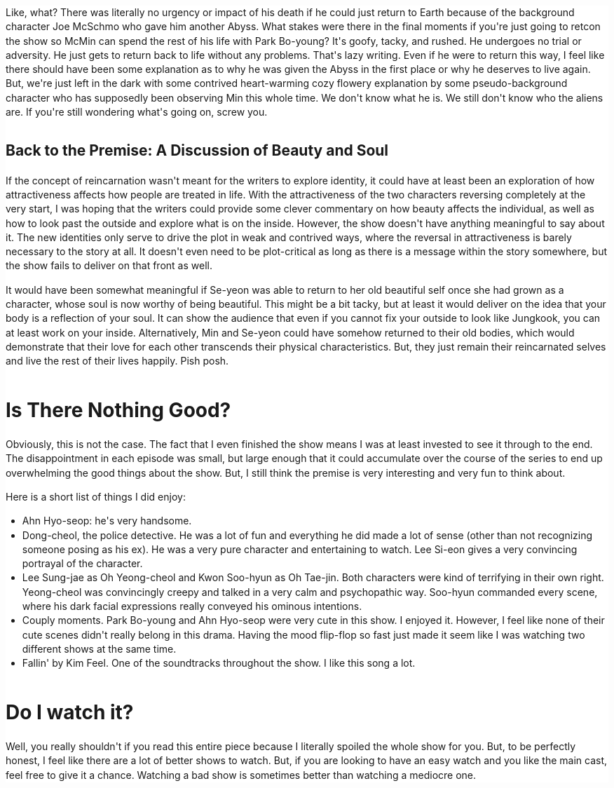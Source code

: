 Like, what? There was literally no urgency or impact of his death if he could just return to Earth because of the background character Joe McSchmo who gave him another Abyss. What stakes were there in the final moments if you're just going to retcon the show so McMin can spend the rest of his life with Park Bo-young? It's goofy, tacky, and rushed. He undergoes no trial or adversity. He just gets to return back to life without any problems. That's lazy writing. Even if he were to return this way, I feel like there should have been some explanation as to why he was given the Abyss in the first place or why he deserves to live again. But, we're just left in the dark with some contrived heart-warming cozy flowery explanation by some pseudo-background character who has supposedly been observing Min this whole time. We don't know what he is. We still don't know who the aliens are. If you're still wondering what's going on, screw you. 

## Back to the Premise: A Discussion of Beauty and Soul
If the concept of reincarnation wasn't meant for the writers to explore identity, it could have at least been an exploration of how attractiveness affects how people are treated in life. With the attractiveness of the two characters reversing completely at the very start, I was hoping that the writers could provide some clever commentary on how beauty affects the individual, as well as how to look past the outside and explore what is on the inside. However, the show doesn't have anything meaningful to say about it. The new identities only serve to drive the plot in weak and contrived ways, where the reversal in attractiveness is barely necessary to the story at all. It doesn't even need to be plot-critical as long as there is a message within the story somewhere, but the show fails to deliver on that front as well.

It would have been somewhat meaningful if Se-yeon was able to return to her old beautiful self once she had grown as a character, whose soul is now worthy of being beautiful. This might be a bit tacky, but at least it would deliver on the idea that your body is a reflection of your soul. It can show the audience that even if you cannot fix your outside to look like Jungkook, you can at least work on your inside. Alternatively, Min and Se-yeon could have somehow returned to their old bodies, which would demonstrate that their love for each other transcends their physical characteristics. But, they just remain their reincarnated selves and live the rest of their lives happily. Pish posh. 

# Is There Nothing Good?
Obviously, this is not the case. The fact that I even finished the show means I was at least invested to see it through to the end. The disappointment in each episode was small, but large enough that it could accumulate over the course of the series to end up overwhelming the good things about the show. But, I still think the premise is very interesting and very fun to think about. 

Here is a short list of things I did enjoy:
- Ahn Hyo-seop: he's very handsome.
- Dong-cheol, the police detective. He was a lot of fun and everything he did made a lot of sense (other than not recognizing someone posing as his ex). He was a very pure character and entertaining to watch. Lee Si-eon gives a very convincing portrayal of the character.
- Lee Sung-jae as Oh Yeong-cheol and Kwon Soo-hyun as Oh Tae-jin. Both characters were kind of terrifying in their own right. Yeong-cheol was convincingly creepy and talked in a very calm and psychopathic way. Soo-hyun commanded every scene, where his dark facial expressions really conveyed his ominous intentions. 
- Couply moments. Park Bo-young and Ahn Hyo-seop were very cute in this show. I enjoyed it. However, I feel like none of their cute scenes didn't really belong in this drama. Having the mood flip-flop so fast just made it seem like I was watching two different shows at the same time. 
- Fallin' by Kim Feel. One of the soundtracks throughout the show. I like this song a lot. 

# Do I watch it? 
Well, you really shouldn't if you read this entire piece because I literally spoiled the whole show for you. But, to be perfectly honest, I feel like there are a lot of better shows to watch. But, if you are looking to have an easy watch and you like the main cast, feel free to give it a chance. Watching a bad show is sometimes better than watching a mediocre one. 